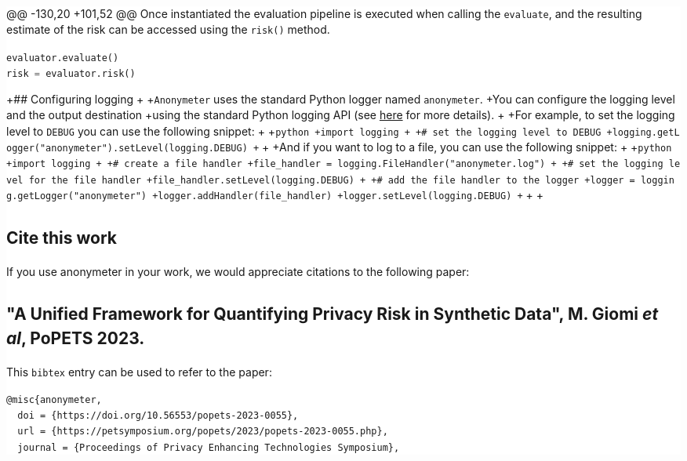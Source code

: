 @@ -130,20 +101,52 @@
 Once instantiated the evaluation pipeline is executed when calling the `evaluate`, and the resulting estimate of the risk can be accessed using the `risk()` method.
 
 ```python
 evaluator.evaluate()
 risk = evaluator.risk()
 ```
 
+## Configuring logging
+
+`Anonymeter` uses the standard Python logger named `anonymeter`.
+You can configure the logging level and the output destination
+using the standard Python logging API (see [here](https://docs.python.org/3/library/logging.html) for more details).
+
+For example, to set the logging level to `DEBUG` you can use the following snippet:
+
+```python
+import logging
+
+# set the logging level to DEBUG
+logging.getLogger("anonymeter").setLevel(logging.DEBUG)
+```
+
+And if you want to log to a file, you can use the following snippet:
+
+```python
+import logging
+
+# create a file handler
+file_handler = logging.FileHandler("anonymeter.log")
+
+# set the logging level for the file handler
+file_handler.setLevel(logging.DEBUG)
+
+# add the file handler to the logger
+logger = logging.getLogger("anonymeter")
+logger.addHandler(file_handler)
+logger.setLevel(logging.DEBUG)
+```
+
+
 ## Cite this work
 
 If you use anonymeter in your work, we would appreciate citations to the following paper:
 
 "A Unified Framework for Quantifying Privacy Risk in Synthetic Data", M. Giomi *et al*, PoPETS 2023.
-
 This `bibtex` entry can be used to refer to the paper:
 
 ```text
 @misc{anonymeter,
   doi = {https://doi.org/10.56553/popets-2023-0055},
   url = {https://petsymposium.org/popets/2023/popets-2023-0055.php},
   journal = {Proceedings of Privacy Enhancing Technologies Symposium},
```
